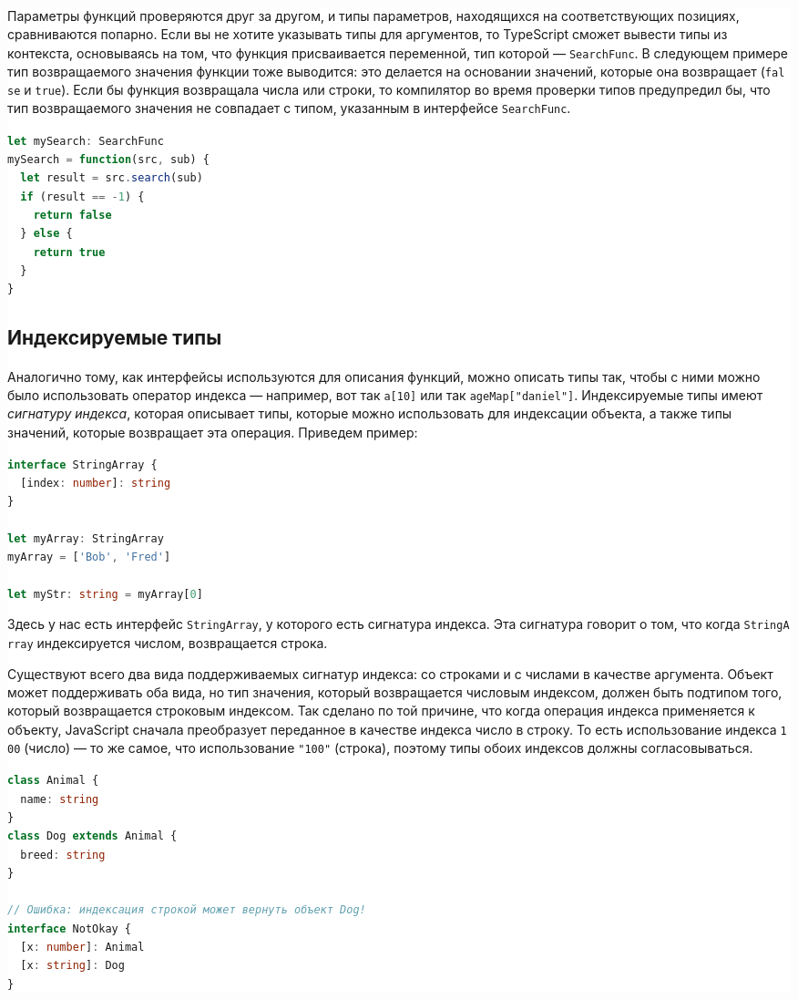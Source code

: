 Параметры функций проверяются друг за другом, и типы параметров, находящихся на соответствующих позициях, сравниваются попарно.
Если вы не хотите указывать типы для аргументов, то TypeScript сможет вывести типы из контекста, основываясь на том, что функция присваивается переменной, тип которой — `SearchFunc`.
В следующем примере тип возвращаемого значения функции тоже выводится: это делается на основании значений, которые она возвращает (`false` и `true`).
Если бы функция возвращала числа или строки, то компилятор во время проверки типов предупредил бы, что тип возвращаемого значения не совпадает с типом, указанным в интерфейсе `SearchFunc`.

```ts
let mySearch: SearchFunc
mySearch = function(src, sub) {
  let result = src.search(sub)
  if (result == -1) {
    return false
  } else {
    return true
  }
}
```

## Индексируемые типы

Аналогично тому, как интерфейсы используются для описания функций, можно описать типы так, чтобы с ними можно было использовать оператор индекса — например, вот так `a[10]` или так `ageMap["daniel"]`.
Индексируемые типы имеют _сигнатуру индекса_, которая описывает типы, которые можно использовать для индексации объекта, а также типы значений, которые возвращает эта операция.
Приведем пример:

```ts
interface StringArray {
  [index: number]: string
}

let myArray: StringArray
myArray = ['Bob', 'Fred']

let myStr: string = myArray[0]
```

Здесь у нас есть интерфейс `StringArray`, у которого есть сигнатура индекса.
Эта сигнатура говорит о том, что когда `StringArray` индексируется числом, возвращается строка.

Существуют всего два вида поддерживаемых сигнатур индекса: со строками и с числами в качестве аргумента.
Объект может поддерживать оба вида, но тип значения, который возвращается числовым индексом, должен быть подтипом того, который возвращается строковым индексом.
Так сделано по той причине, что когда операция индекса применяется к объекту, JavaScript сначала преобразует переданное в качестве индекса число в строку.
То есть использование индекса `100` (число) — то же самое, что использование `"100"` (строка), поэтому типы обоих индексов должны согласовываться.

```ts
class Animal {
  name: string
}
class Dog extends Animal {
  breed: string
}

// Ошибка: индексация строкой может вернуть объект Dog!
interface NotOkay {
  [x: number]: Animal
  [x: string]: Dog
}
```

  [propName: string]: any
  [index: string]: number